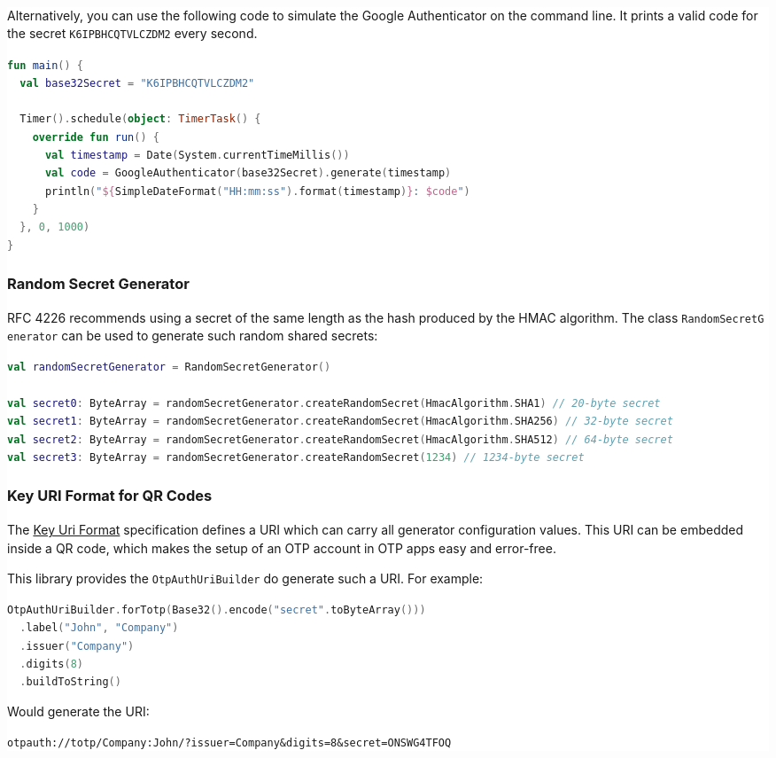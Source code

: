 Alternatively, you can use the following code to simulate the Google Authenticator on the command line. It prints a valid code for the secret `K6IPBHCQTVLCZDM2` every second.

```kotlin
fun main() {
  val base32Secret = "K6IPBHCQTVLCZDM2"

  Timer().schedule(object: TimerTask() {
    override fun run() {
      val timestamp = Date(System.currentTimeMillis())
      val code = GoogleAuthenticator(base32Secret).generate(timestamp)
      println("${SimpleDateFormat("HH:mm:ss").format(timestamp)}: $code")
    }
  }, 0, 1000)
}
```

### Random Secret Generator

RFC 4226 recommends using a secret of the same length as the hash produced by the HMAC algorithm. The class ```RandomSecretGenerator``` can be used to generate such random shared secrets:

```kotlin
val randomSecretGenerator = RandomSecretGenerator()

val secret0: ByteArray = randomSecretGenerator.createRandomSecret(HmacAlgorithm.SHA1) // 20-byte secret
val secret1: ByteArray = randomSecretGenerator.createRandomSecret(HmacAlgorithm.SHA256) // 32-byte secret
val secret2: ByteArray = randomSecretGenerator.createRandomSecret(HmacAlgorithm.SHA512) // 64-byte secret
val secret3: ByteArray = randomSecretGenerator.createRandomSecret(1234) // 1234-byte secret
```

### Key URI Format for QR Codes

The [Key Uri Format](https://github.com/google/google-authenticator/wiki/Key-Uri-Format) specification defines a URI which can carry all generator configuration values. This URI can be embedded inside a QR code, which makes the setup of an OTP account in OTP apps easy and error-free.

This library provides the `OtpAuthUriBuilder` do generate such a URI. For example:

```kotlin
OtpAuthUriBuilder.forTotp(Base32().encode("secret".toByteArray()))
  .label("John", "Company")
  .issuer("Company")
  .digits(8)
  .buildToString()
```

Would generate the URI:

```text
otpauth://totp/Company:John/?issuer=Company&digits=8&secret=ONSWG4TFOQ
```

